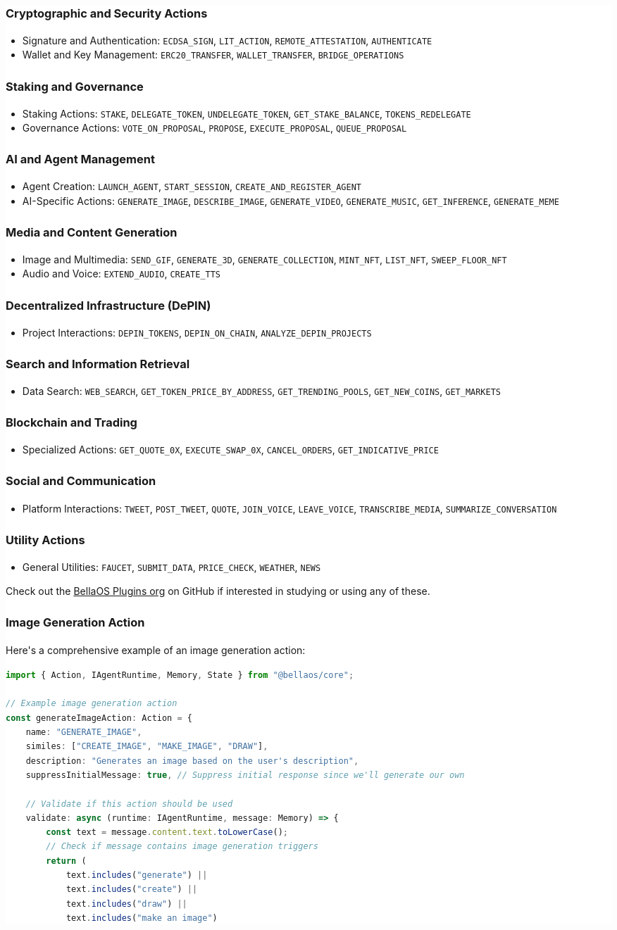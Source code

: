 ### Cryptographic and Security Actions
- Signature and Authentication: `ECDSA_SIGN`, `LIT_ACTION`, `REMOTE_ATTESTATION`, `AUTHENTICATE`
- Wallet and Key Management: `ERC20_TRANSFER`, `WALLET_TRANSFER`, `BRIDGE_OPERATIONS`

### Staking and Governance
- Staking Actions: `STAKE`, `DELEGATE_TOKEN`, `UNDELEGATE_TOKEN`, `GET_STAKE_BALANCE`, `TOKENS_REDELEGATE`
- Governance Actions: `VOTE_ON_PROPOSAL`, `PROPOSE`, `EXECUTE_PROPOSAL`, `QUEUE_PROPOSAL`

### AI and Agent Management
- Agent Creation: `LAUNCH_AGENT`, `START_SESSION`, `CREATE_AND_REGISTER_AGENT`
- AI-Specific Actions: `GENERATE_IMAGE`, `DESCRIBE_IMAGE`, `GENERATE_VIDEO`, `GENERATE_MUSIC`, `GET_INFERENCE`, `GENERATE_MEME`

### Media and Content Generation
- Image and Multimedia: `SEND_GIF`, `GENERATE_3D`, `GENERATE_COLLECTION`, `MINT_NFT`, `LIST_NFT`, `SWEEP_FLOOR_NFT`
- Audio and Voice: `EXTEND_AUDIO`, `CREATE_TTS`

### Decentralized Infrastructure (DePIN)
- Project Interactions: `DEPIN_TOKENS`, `DEPIN_ON_CHAIN`, `ANALYZE_DEPIN_PROJECTS`

### Search and Information Retrieval
- Data Search: `WEB_SEARCH`, `GET_TOKEN_PRICE_BY_ADDRESS`, `GET_TRENDING_POOLS`, `GET_NEW_COINS`, `GET_MARKETS`

### Blockchain and Trading
- Specialized Actions: `GET_QUOTE_0X`, `EXECUTE_SWAP_0X`, `CANCEL_ORDERS`, `GET_INDICATIVE_PRICE`

### Social and Communication
- Platform Interactions: `TWEET`, `POST_TWEET`, `QUOTE`, `JOIN_VOICE`, `LEAVE_VOICE`, `TRANSCRIBE_MEDIA`, `SUMMARIZE_CONVERSATION`

### Utility Actions
- General Utilities: `FAUCET`, `SUBMIT_DATA`, `PRICE_CHECK`, `WEATHER`, `NEWS`

Check out the [BellaOS Plugins org](https://github.com/bellaos-plugins) on GitHub if interested in studying or using any of these.

### Image Generation Action

Here's a comprehensive example of an image generation action:

```typescript
import { Action, IAgentRuntime, Memory, State } from "@bellaos/core";

// Example image generation action
const generateImageAction: Action = {
    name: "GENERATE_IMAGE", 
    similes: ["CREATE_IMAGE", "MAKE_IMAGE", "DRAW"],
    description: "Generates an image based on the user's description",
    suppressInitialMessage: true, // Suppress initial response since we'll generate our own

    // Validate if this action should be used
    validate: async (runtime: IAgentRuntime, message: Memory) => {
        const text = message.content.text.toLowerCase();
        // Check if message contains image generation triggers
        return (
            text.includes("generate") ||
            text.includes("create") ||
            text.includes("draw") ||
            text.includes("make an image")
```